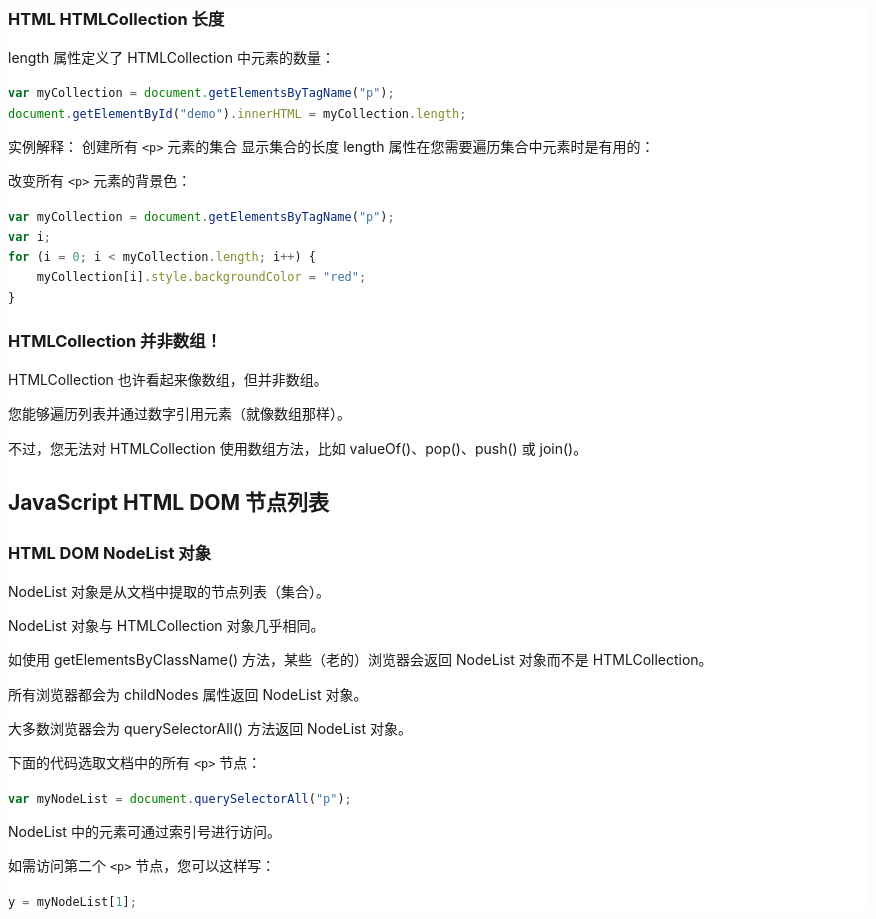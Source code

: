 ### HTML HTMLCollection 长度

length 属性定义了 HTMLCollection 中元素的数量：

``` javascript
var myCollection = document.getElementsByTagName("p");
document.getElementById("demo").innerHTML = myCollection.length;
```

实例解释：
创建所有 `<p>` 元素的集合
显示集合的长度
length 属性在您需要遍历集合中元素时是有用的：

改变所有 `<p>` 元素的背景色：

``` javascript
var myCollection = document.getElementsByTagName("p");
var i;
for (i = 0; i < myCollection.length; i++) {
    myCollection[i].style.backgroundColor = "red";
}
```

### HTMLCollection 并非数组！

HTMLCollection 也许看起来像数组，但并非数组。

您能够遍历列表并通过数字引用元素（就像数组那样）。

不过，您无法对 HTMLCollection 使用数组方法，比如 valueOf()、pop()、push() 或 join()。

## JavaScript HTML DOM 节点列表

### HTML DOM NodeList 对象

NodeList 对象是从文档中提取的节点列表（集合）。

NodeList 对象与 HTMLCollection 对象几乎相同。

如使用 getElementsByClassName() 方法，某些（老的）浏览器会返回 NodeList 对象而不是 HTMLCollection。

所有浏览器都会为 childNodes 属性返回 NodeList 对象。

大多数浏览器会为 querySelectorAll() 方法返回 NodeList 对象。

下面的代码选取文档中的所有 `<p>` 节点：

``` javascript
var myNodeList = document.querySelectorAll("p");
```

NodeList 中的元素可通过索引号进行访问。

如需访问第二个 `<p>` 节点，您可以这样写：

``` javascript
y = myNodeList[1];
```
